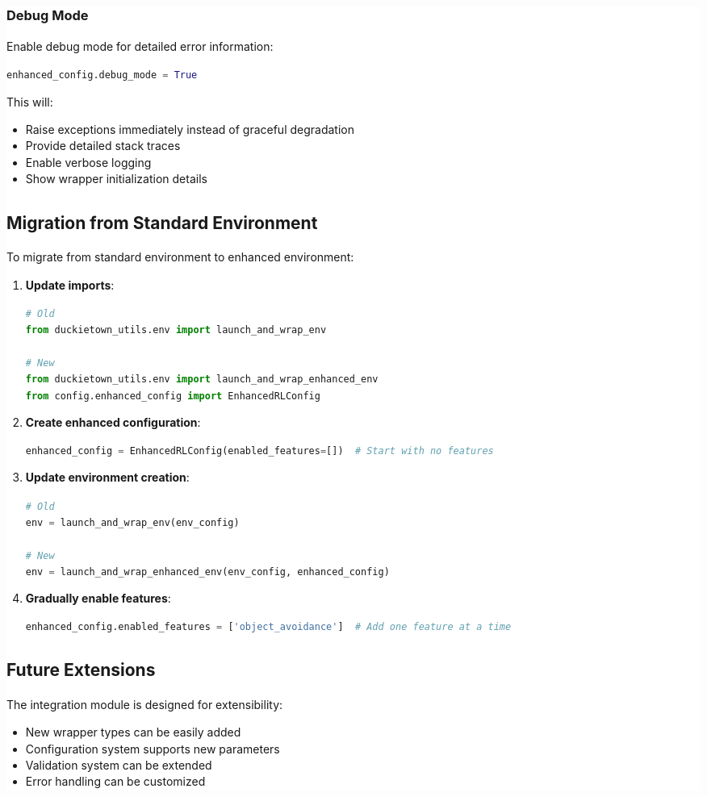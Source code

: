 ### Debug Mode

Enable debug mode for detailed error information:

```python
enhanced_config.debug_mode = True
```

This will:
- Raise exceptions immediately instead of graceful degradation
- Provide detailed stack traces
- Enable verbose logging
- Show wrapper initialization details

## Migration from Standard Environment

To migrate from standard environment to enhanced environment:

1. **Update imports**:
   ```python
   # Old
   from duckietown_utils.env import launch_and_wrap_env
   
   # New
   from duckietown_utils.env import launch_and_wrap_enhanced_env
   from config.enhanced_config import EnhancedRLConfig
   ```

2. **Create enhanced configuration**:
   ```python
   enhanced_config = EnhancedRLConfig(enabled_features=[])  # Start with no features
   ```

3. **Update environment creation**:
   ```python
   # Old
   env = launch_and_wrap_env(env_config)
   
   # New
   env = launch_and_wrap_enhanced_env(env_config, enhanced_config)
   ```

4. **Gradually enable features**:
   ```python
   enhanced_config.enabled_features = ['object_avoidance']  # Add one feature at a time
   ```

## Future Extensions

The integration module is designed for extensibility:

- New wrapper types can be easily added
- Configuration system supports new parameters
- Validation system can be extended
- Error handling can be customized
